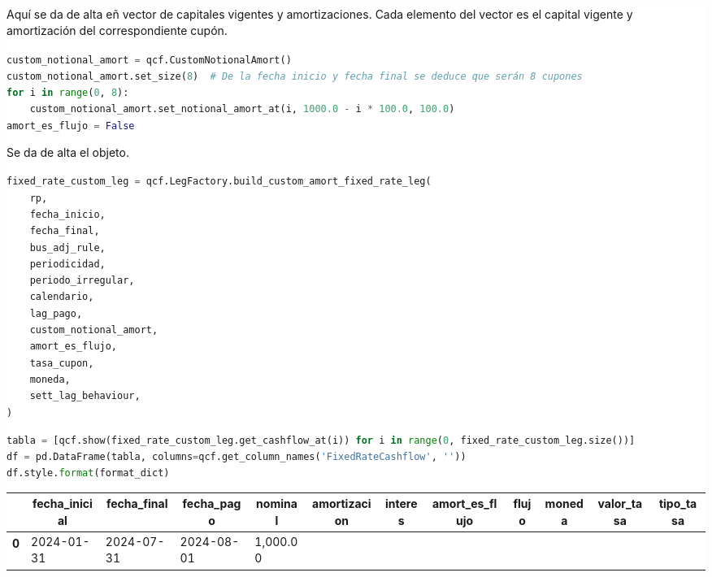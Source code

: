 Aquí se da de alta eñ vector de capitales vigentes y amortizaciones. Cada elemento del vector es el capital vigente y amortización del correspondiente cupón.


```python
custom_notional_amort = qcf.CustomNotionalAmort()
custom_notional_amort.set_size(8)  # De la fecha inicio y fecha final se deduce que serán 8 cupones
for i in range(0, 8):
    custom_notional_amort.set_notional_amort_at(i, 1000.0 - i * 100.0, 100.0)
amort_es_flujo = False
```

Se da de alta el objeto.


```python
fixed_rate_custom_leg = qcf.LegFactory.build_custom_amort_fixed_rate_leg(
    rp,
    fecha_inicio,
    fecha_final,
    bus_adj_rule,
    periodicidad,
    periodo_irregular,
    calendario,
    lag_pago,
    custom_notional_amort,
    amort_es_flujo,
    tasa_cupon,
    moneda,
    sett_lag_behaviour,
)
```


```python
tabla = [qcf.show(fixed_rate_custom_leg.get_cashflow_at(i)) for i in range(0, fixed_rate_custom_leg.size())]
df = pd.DataFrame(tabla, columns=qcf.get_column_names('FixedRateCashflow', ''))
df.style.format(format_dict)
```




<style type="text/css">
</style>
<table id="T_91461">
  <thead>
    <tr>
      <th class="blank level0" >&nbsp;</th>
      <th id="T_91461_level0_col0" class="col_heading level0 col0" >fecha_inicial</th>
      <th id="T_91461_level0_col1" class="col_heading level0 col1" >fecha_final</th>
      <th id="T_91461_level0_col2" class="col_heading level0 col2" >fecha_pago</th>
      <th id="T_91461_level0_col3" class="col_heading level0 col3" >nominal</th>
      <th id="T_91461_level0_col4" class="col_heading level0 col4" >amortizacion</th>
      <th id="T_91461_level0_col5" class="col_heading level0 col5" >interes</th>
      <th id="T_91461_level0_col6" class="col_heading level0 col6" >amort_es_flujo</th>
      <th id="T_91461_level0_col7" class="col_heading level0 col7" >flujo</th>
      <th id="T_91461_level0_col8" class="col_heading level0 col8" >moneda</th>
      <th id="T_91461_level0_col9" class="col_heading level0 col9" >valor_tasa</th>
      <th id="T_91461_level0_col10" class="col_heading level0 col10" >tipo_tasa</th>
    </tr>
  </thead>
  <tbody>
    <tr>
      <th id="T_91461_level0_row0" class="row_heading level0 row0" >0</th>
      <td id="T_91461_row0_col0" class="data row0 col0" >2024-01-31</td>
      <td id="T_91461_row0_col1" class="data row0 col1" >2024-07-31</td>
      <td id="T_91461_row0_col2" class="data row0 col2" >2024-08-01</td>
      <td id="T_91461_row0_col3" class="data row0 col3" >1,000.00</td>